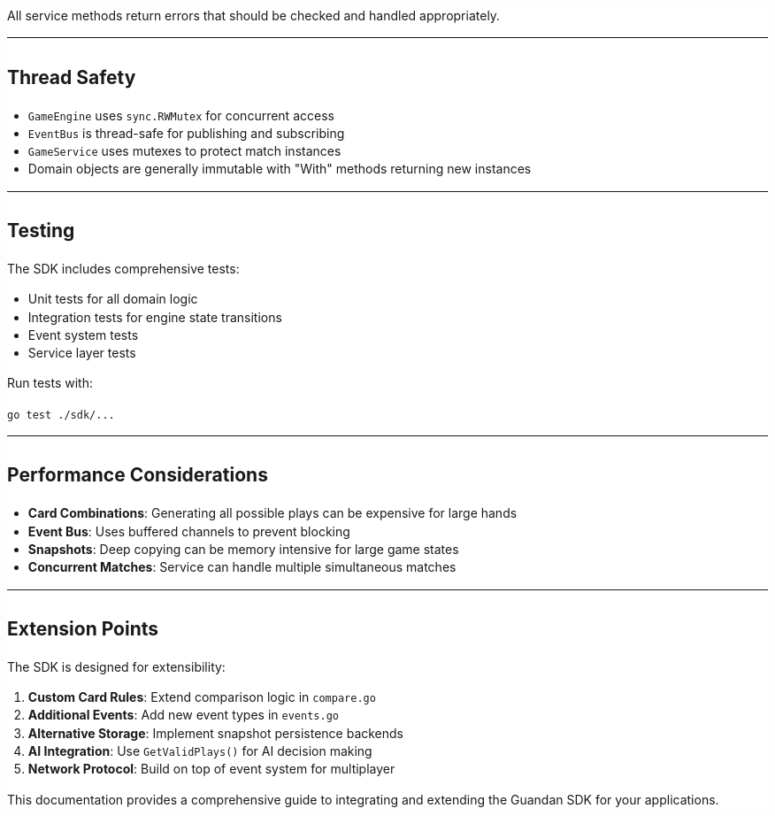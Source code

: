 All service methods return errors that should be checked and handled appropriately.

---

## Thread Safety

- `GameEngine` uses `sync.RWMutex` for concurrent access
- `EventBus` is thread-safe for publishing and subscribing
- `GameService` uses mutexes to protect match instances
- Domain objects are generally immutable with "With" methods returning new instances

---

## Testing

The SDK includes comprehensive tests:
- Unit tests for all domain logic
- Integration tests for engine state transitions
- Event system tests
- Service layer tests

Run tests with:
```bash
go test ./sdk/...
```

---

## Performance Considerations

- **Card Combinations**: Generating all possible plays can be expensive for large hands
- **Event Bus**: Uses buffered channels to prevent blocking
- **Snapshots**: Deep copying can be memory intensive for large game states
- **Concurrent Matches**: Service can handle multiple simultaneous matches

---

## Extension Points

The SDK is designed for extensibility:

1. **Custom Card Rules**: Extend comparison logic in `compare.go`
2. **Additional Events**: Add new event types in `events.go`
3. **Alternative Storage**: Implement snapshot persistence backends
4. **AI Integration**: Use `GetValidPlays()` for AI decision making
5. **Network Protocol**: Build on top of event system for multiplayer

This documentation provides a comprehensive guide to integrating and extending the Guandan SDK for your applications.